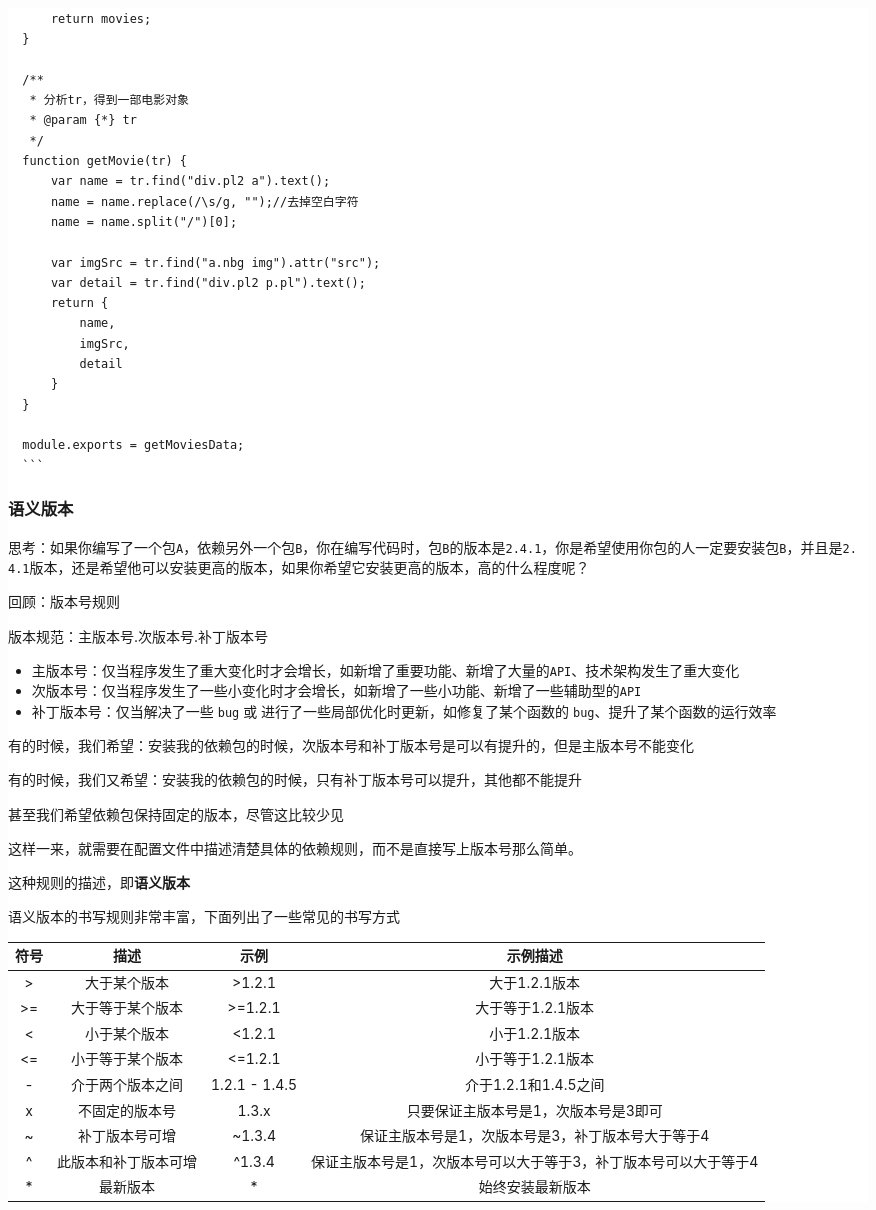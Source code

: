           return movies;
      }
      
      /**
       * 分析tr，得到一部电影对象
       * @param {*} tr 
       */
      function getMovie(tr) {
          var name = tr.find("div.pl2 a").text();
          name = name.replace(/\s/g, "");//去掉空白字符
          name = name.split("/")[0];
      
          var imgSrc = tr.find("a.nbg img").attr("src");
          var detail = tr.find("div.pl2 p.pl").text();
          return {
              name,
              imgSrc,
              detail
          }
      }
      
      module.exports = getMoviesData;
      ```

### 语义版本

思考：如果你编写了一个包`A`，依赖另外一个包`B`，你在编写代码时，包`B`的版本是`2.4.1`，你是希望使用你包的人一定要安装包`B`，并且是`2.4.1`版本，还是希望他可以安装更高的版本，如果你希望它安装更高的版本，高的什么程度呢？

回顾：版本号规则

版本规范：主版本号.次版本号.补丁版本号

- 主版本号：仅当程序发生了重大变化时才会增长，如新增了重要功能、新增了大量的`API`、技术架构发生了重大变化
- 次版本号：仅当程序发生了一些小变化时才会增长，如新增了一些小功能、新增了一些辅助型的`API`
- 补丁版本号：仅当解决了一些 `bug` 或 进行了一些局部优化时更新，如修复了某个函数的 `bug`、提升了某个函数的运行效率

有的时候，我们希望：安装我的依赖包的时候，次版本号和补丁版本号是可以有提升的，但是主版本号不能变化

有的时候，我们又希望：安装我的依赖包的时候，只有补丁版本号可以提升，其他都不能提升

甚至我们希望依赖包保持固定的版本，尽管这比较少见

这样一来，就需要在配置文件中描述清楚具体的依赖规则，而不是直接写上版本号那么简单。

这种规则的描述，即**语义版本**

语义版本的书写规则非常丰富，下面列出了一些常见的书写方式

| 符号 |         描述         |     示例      |                           示例描述                           |
| :--: | :------------------: | :-----------: | :----------------------------------------------------------: |
|  >   |     大于某个版本     |    >1.2.1     |                        大于1.2.1版本                         |
|  >=  |   大于等于某个版本   |    >=1.2.1    |                      大于等于1.2.1版本                       |
|  <   |     小于某个版本     |    <1.2.1     |                        小于1.2.1版本                         |
|  <=  |   小于等于某个版本   |    <=1.2.1    |                      小于等于1.2.1版本                       |
|  -   |   介于两个版本之间   | 1.2.1 - 1.4.5 |                     介于1.2.1和1.4.5之间                     |
|  x   |    不固定的版本号    |     1.3.x     |             只要保证主版本号是1，次版本号是3即可             |
|  ~   |    补丁版本号可增    |    ~1.3.4     |      保证主版本号是1，次版本号是3，补丁版本号大于等于4       |
|  ^   | 此版本和补丁版本可增 |    ^1.3.4     | 保证主版本号是1，次版本号可以大于等于3，补丁版本号可以大于等于4 |
|  *   |       最新版本       |       *       |                       始终安装最新版本                       |
